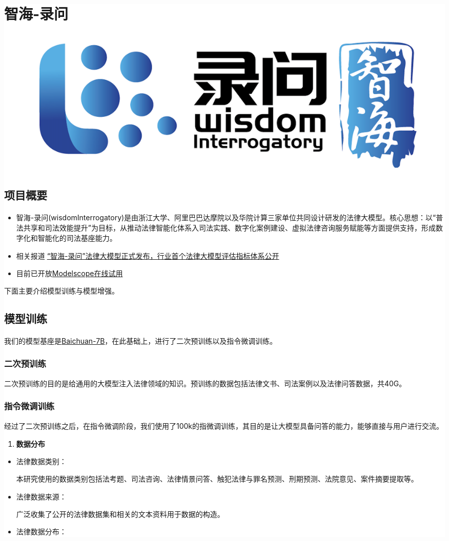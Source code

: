 # 智海-录问
![Alt text](pics/logo.png)


## 项目概要
- 智海-录问(wisdomInterrogatory)是由浙江大学、阿里巴巴达摩院以及华院计算三家单位共同设计研发的法律大模型。核心思想：以“普法共享和司法效能提升”为目标，从推动法律智能化体系入司法实践、数字化案例建设、虚拟法律咨询服务赋能等方面提供支持，形成数字化和智能化的司法基座能力。

- 相关报道
[“智海-录问”法律大模型正式发布，行业首个法律大模型评估指标体系公开](https://mp.weixin.qq.com/s/LhXmh0_Q3s0gTruwNZ_kYQ)

- 目前已开放[Modelscope在线试用](https://modelscope.cn/studios/wisdomOcean/wisdomInterrogatory/summary) 

下面主要介绍模型训练与模型增强。

## 模型训练

我们的模型基座是[Baichuan-7B](https://github.com/baichuan-inc/baichuan-7B)，在此基础上，进行了二次预训练以及指令微调训练。

### 二次预训练

二次预训练的目的是给通用的大模型注入法律领域的知识。预训练的数据包括法律文书、司法案例以及法律问答数据，共40G。

### 指令微调训练

经过了二次预训练之后，在指令微调阶段，我们使用了100k的指微调训练，其目的是让大模型具备问答的能力，能够直接与用户进行交流。


1.  **数据分布**

- 法律数据类别：
        
    本研究使用的数据类别包括法考题、司法咨询、法律情景问答、触犯法律与罪名预测、刑期预测、法院意见、案件摘要提取等。
        

- 法律数据来源：
        
    广泛收集了公开的法律数据集和相关的文本资料用于数据的构造。
    

- 法律数据分布：
        